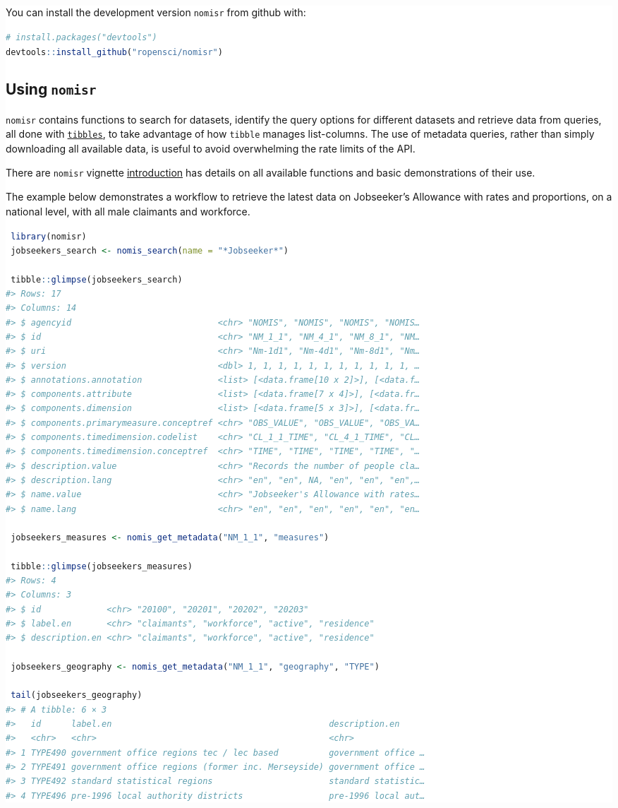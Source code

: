 You can install the development version `nomisr` from github with:

``` r
# install.packages("devtools")
devtools::install_github("ropensci/nomisr")
```

## Using `nomisr`

`nomisr` contains functions to search for datasets, identify the query
options for different datasets and retrieve data from queries, all done
with [`tibbles`](https://tibble.tidyverse.org/), to take advantage of
how `tibble` manages list-columns. The use of metadata queries, rather
than simply downloading all available data, is useful to avoid
overwhelming the rate limits of the API.

There are `nomisr` vignette
[introduction](https://docs.evanodell.com/nomisr/articles/introduction.html)
has details on all available functions and basic demonstrations of their
use.

The example below demonstrates a workflow to retrieve the latest data on
Jobseeker’s Allowance with rates and proportions, on a national level,
with all male claimants and workforce.

``` r
 library(nomisr)
 jobseekers_search <- nomis_search(name = "*Jobseeker*")
 
 tibble::glimpse(jobseekers_search)
#> Rows: 17
#> Columns: 14
#> $ agencyid                             <chr> "NOMIS", "NOMIS", "NOMIS", "NOMIS…
#> $ id                                   <chr> "NM_1_1", "NM_4_1", "NM_8_1", "NM…
#> $ uri                                  <chr> "Nm-1d1", "Nm-4d1", "Nm-8d1", "Nm…
#> $ version                              <dbl> 1, 1, 1, 1, 1, 1, 1, 1, 1, 1, 1, …
#> $ annotations.annotation               <list> [<data.frame[10 x 2]>], [<data.f…
#> $ components.attribute                 <list> [<data.frame[7 x 4]>], [<data.fr…
#> $ components.dimension                 <list> [<data.frame[5 x 3]>], [<data.fr…
#> $ components.primarymeasure.conceptref <chr> "OBS_VALUE", "OBS_VALUE", "OBS_VA…
#> $ components.timedimension.codelist    <chr> "CL_1_1_TIME", "CL_4_1_TIME", "CL…
#> $ components.timedimension.conceptref  <chr> "TIME", "TIME", "TIME", "TIME", "…
#> $ description.value                    <chr> "Records the number of people cla…
#> $ description.lang                     <chr> "en", "en", NA, "en", "en", "en",…
#> $ name.value                           <chr> "Jobseeker's Allowance with rates…
#> $ name.lang                            <chr> "en", "en", "en", "en", "en", "en…

 jobseekers_measures <- nomis_get_metadata("NM_1_1", "measures")
 
 tibble::glimpse(jobseekers_measures)
#> Rows: 4
#> Columns: 3
#> $ id             <chr> "20100", "20201", "20202", "20203"
#> $ label.en       <chr> "claimants", "workforce", "active", "residence"
#> $ description.en <chr> "claimants", "workforce", "active", "residence"
 
 jobseekers_geography <- nomis_get_metadata("NM_1_1", "geography", "TYPE")
 
 tail(jobseekers_geography)
#> # A tibble: 6 × 3
#>   id      label.en                                           description.en     
#>   <chr>   <chr>                                              <chr>              
#> 1 TYPE490 government office regions tec / lec based          government office …
#> 2 TYPE491 government office regions (former inc. Merseyside) government office …
#> 3 TYPE492 standard statistical regions                       standard statistic…
#> 4 TYPE496 pre-1996 local authority districts                 pre-1996 local aut…
```